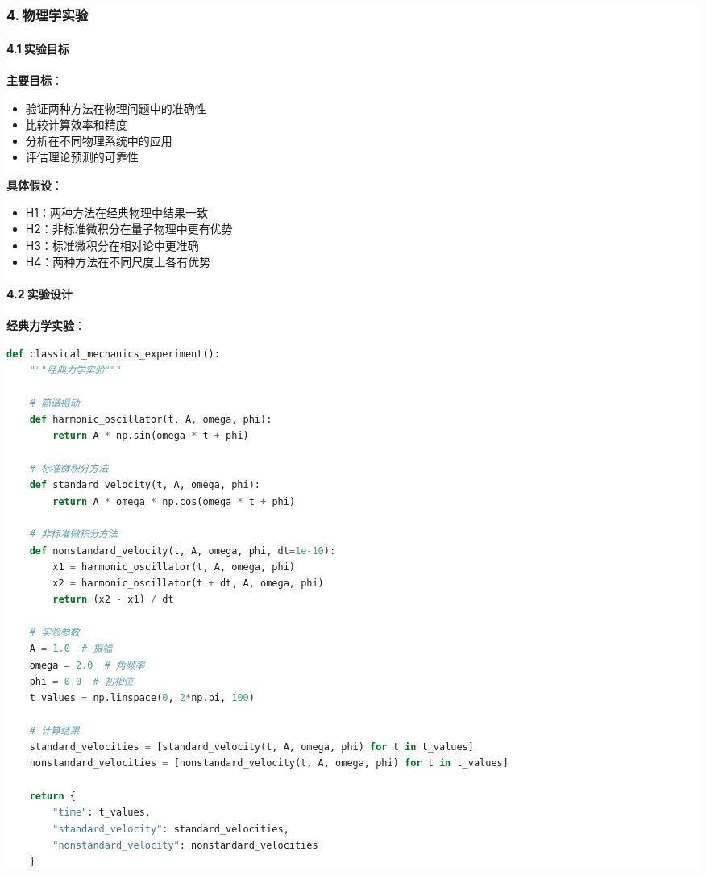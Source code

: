 ### 4. 物理学实验

#### 4.1 实验目标

**主要目标**：

- 验证两种方法在物理问题中的准确性
- 比较计算效率和精度
- 分析在不同物理系统中的应用
- 评估理论预测的可靠性

**具体假设**：

- H1：两种方法在经典物理中结果一致
- H2：非标准微积分在量子物理中更有优势
- H3：标准微积分在相对论中更准确
- H4：两种方法在不同尺度上各有优势

#### 4.2 实验设计

**经典力学实验**：

```python
def classical_mechanics_experiment():
    """经典力学实验"""
    
    # 简谐振动
    def harmonic_oscillator(t, A, omega, phi):
        return A * np.sin(omega * t + phi)
    
    # 标准微积分方法
    def standard_velocity(t, A, omega, phi):
        return A * omega * np.cos(omega * t + phi)
    
    # 非标准微积分方法
    def nonstandard_velocity(t, A, omega, phi, dt=1e-10):
        x1 = harmonic_oscillator(t, A, omega, phi)
        x2 = harmonic_oscillator(t + dt, A, omega, phi)
        return (x2 - x1) / dt
    
    # 实验参数
    A = 1.0  # 振幅
    omega = 2.0  # 角频率
    phi = 0.0  # 初相位
    t_values = np.linspace(0, 2*np.pi, 100)
    
    # 计算结果
    standard_velocities = [standard_velocity(t, A, omega, phi) for t in t_values]
    nonstandard_velocities = [nonstandard_velocity(t, A, omega, phi) for t in t_values]
    
    return {
        "time": t_values,
        "standard_velocity": standard_velocities,
        "nonstandard_velocity": nonstandard_velocities
    }
```
